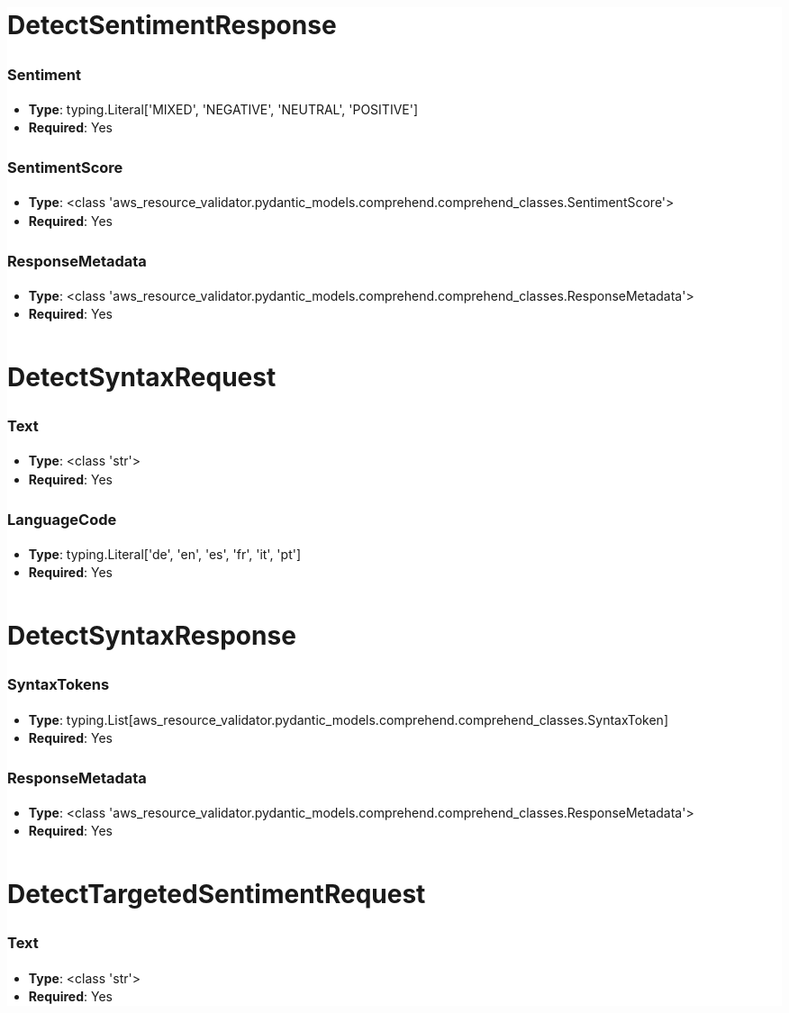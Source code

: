 
# DetectSentimentResponse

### Sentiment
- **Type**: typing.Literal['MIXED', 'NEGATIVE', 'NEUTRAL', 'POSITIVE']
- **Required**: Yes

### SentimentScore
- **Type**: <class 'aws_resource_validator.pydantic_models.comprehend.comprehend_classes.SentimentScore'>
- **Required**: Yes

### ResponseMetadata
- **Type**: <class 'aws_resource_validator.pydantic_models.comprehend.comprehend_classes.ResponseMetadata'>
- **Required**: Yes


# DetectSyntaxRequest

### Text
- **Type**: <class 'str'>
- **Required**: Yes

### LanguageCode
- **Type**: typing.Literal['de', 'en', 'es', 'fr', 'it', 'pt']
- **Required**: Yes


# DetectSyntaxResponse

### SyntaxTokens
- **Type**: typing.List[aws_resource_validator.pydantic_models.comprehend.comprehend_classes.SyntaxToken]
- **Required**: Yes

### ResponseMetadata
- **Type**: <class 'aws_resource_validator.pydantic_models.comprehend.comprehend_classes.ResponseMetadata'>
- **Required**: Yes


# DetectTargetedSentimentRequest

### Text
- **Type**: <class 'str'>
- **Required**: Yes
